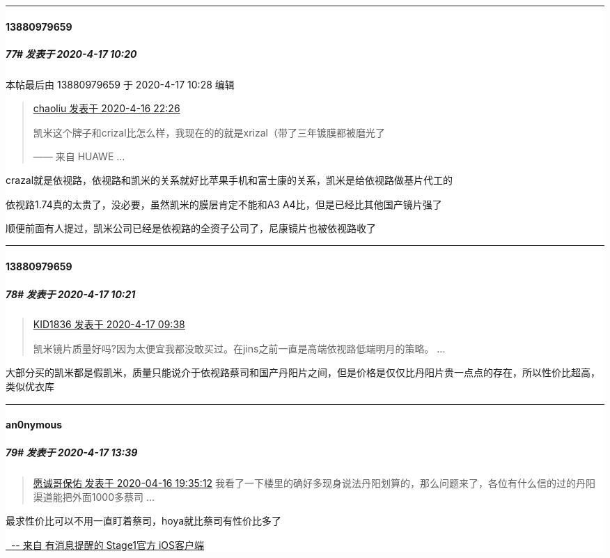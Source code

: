 





*****

####  13880979659  
##### 77#       发表于 2020-4-17 10:20



 本帖最后由 13880979659 于 2020-4-17 10:28 编辑 
<blockquote><a href="httphttps://bbs.saraba1st.com/2b/forum.php?mod=redirect&amp;goto=findpost&amp;pid=47107771&amp;ptid=1924457" target="_blank">chaoliu 发表于 2020-4-16 22:26</a>

凯米这个牌子和crizal比怎么样，我现在的的就是xrizal（带了三年镀膜都被磨光了


—— 来自 HUAWE ...</blockquote>
crazal就是依视路，依视路和凯米的关系就好比苹果手机和富士康的关系，凯米是给依视路做基片代工的


依视路1.74真的太贵了，没必要，虽然凯米的膜层肯定不能和A3 A4比，但是已经比其他国产镜片强了


顺便前面有人提过，凯米公司已经是依视路的全资子公司了，尼康镜片也被依视路收了







*****

####  13880979659  
##### 78#       发表于 2020-4-17 10:21



<blockquote><a href="httphttps://bbs.saraba1st.com/2b/forum.php?mod=redirect&amp;goto=findpost&amp;pid=47111045&amp;ptid=1924457" target="_blank">KID1836 发表于 2020-4-17 09:38</a>

凯米镜片质量好吗?因为太便宜我都没敢买过。在jins之前一直是高端依视路低端明月的策略。 ...</blockquote>
大部分买的凯米都是假凯米，质量只能说介于依视路蔡司和国产丹阳片之间，但是价格是仅仅比丹阳片贵一点点的存在，所以性价比超高，类似优衣库







*****

####  an0nymous  
##### 79#       发表于 2020-4-17 13:39



<blockquote><a href="httphttps://bbs.saraba1st.com/2b/forum.php?mod=redirect&amp;goto=findpost&amp;pid=47105783&amp;ptid=1924457" target="_blank">愿诚哥保佑 发表于 2020-04-16 19:35:12</a>
我看了一下楼里的确好多现身说法丹阳划算的，那么问题来了，各位有什么信的过的丹阳渠道能把外面1000多蔡司 ...</blockquote>最求性价比可以不用一直盯着蔡司，hoya就比蔡司有性价比多了

[  -- 来自 有消息提醒的 Stage1官方 iOS客户端](https://itunes.apple.com/fi/app/saraba1st/id1221237470?mt=8)
